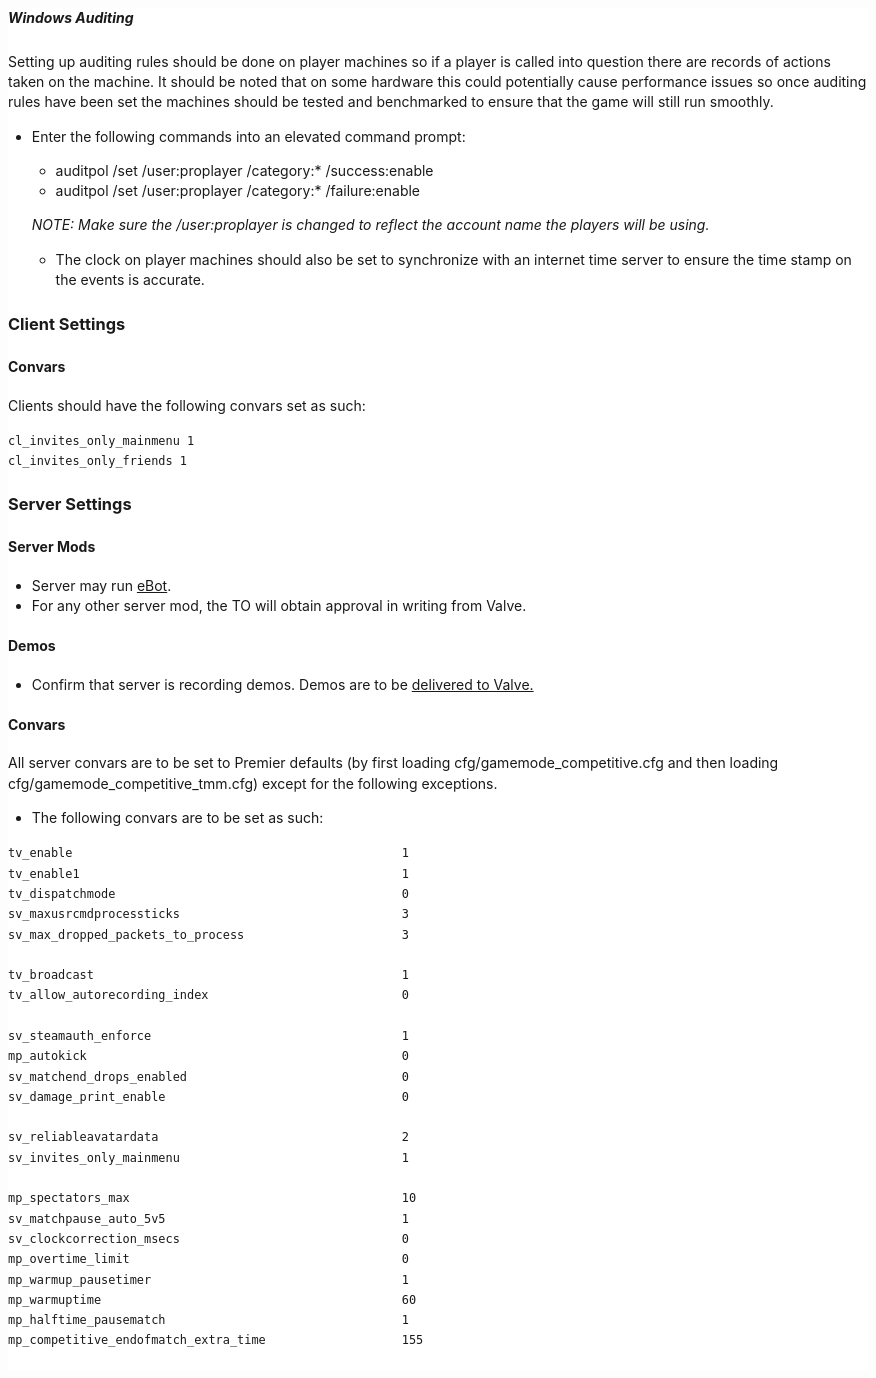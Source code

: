 ##### Windows Auditing
Setting up auditing rules should be done on player machines so if a player is called into question there are records of actions taken on the machine. It should be noted that on some hardware this could potentially cause performance issues so once auditing rules have been set the machines should be tested and benchmarked to ensure that the game will still run smoothly.

- Enter the following commands into an elevated command prompt:
	- auditpol /set /user:proplayer /category:* /success:enable
	- auditpol /set /user:proplayer /category:* /failure:enable

	_NOTE: Make sure the /user:proplayer is changed to reflect the account name the players will be using._

	- The clock on player machines should also be set to synchronize with an internet time server to ensure the time stamp on the events is accurate.

### Client Settings
#### Convars
Clients should have the following convars set as such:
```
cl_invites_only_mainmenu 1
cl_invites_only_friends 1
```

### Server Settings
#### Server Mods
- Server may run [eBot](https://github.com/deStrO/eBot-CSGO). 
- For any other server mod, the TO will obtain approval in writing from Valve.

#### Demos
- Confirm that server is recording demos. Demos are to be [delivered to Valve.](#Deliverables)

#### Convars
All server convars are to be set to Premier defaults (by first loading cfg/gamemode_competitive.cfg and then loading cfg/gamemode_competitive_tmm.cfg) except for the following exceptions.

- The following convars are to be set as such:
```
tv_enable                                              1
tv_enable1                                             1
tv_dispatchmode                                        0
sv_maxusrcmdprocessticks                               3    
sv_max_dropped_packets_to_process                      3
                   
tv_broadcast                                           1
tv_allow_autorecording_index                           0
                   
sv_steamauth_enforce                                   1
mp_autokick                                            0
sv_matchend_drops_enabled                              0
sv_damage_print_enable                                 0
                   
sv_reliableavatardata                                  2
sv_invites_only_mainmenu                               1
                   
mp_spectators_max                                      10
sv_matchpause_auto_5v5                                 1
sv_clockcorrection_msecs                               0
mp_overtime_limit                                      0
mp_warmup_pausetimer                                   1
mp_warmuptime                                          60
mp_halftime_pausematch                                 1
mp_competitive_endofmatch_extra_time                   155
               
```